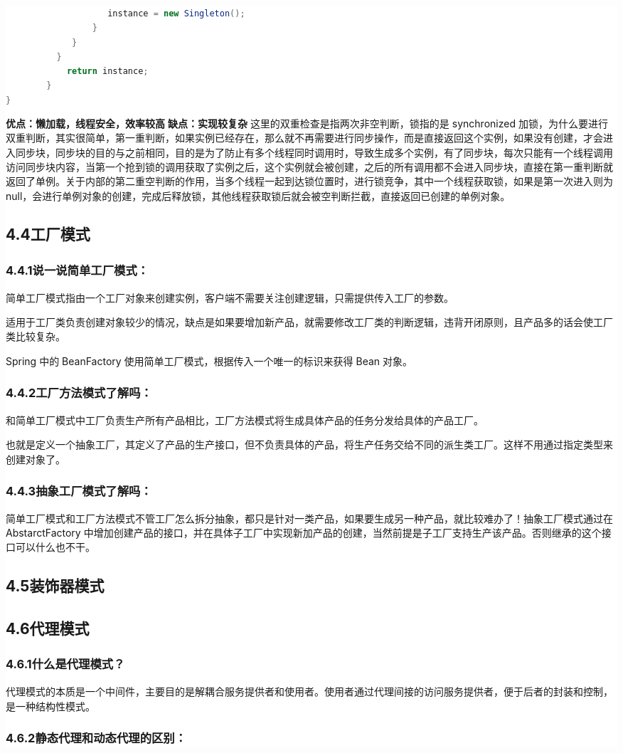 ```Java
                    instance = new Singleton();
                 }
             }
          }
            return instance;
        }
}
```

**优点：懒加载，线程安全，效率较⾼**
**缺点：实现较复杂**
这⾥的双重检查是指两次⾮空判断，锁指的是 synchronized 加锁，为什么要进⾏双重判断，其实很简单，第⼀重判断，如果实例已经存在，那么就不再需要进⾏同步操作，⽽是直接返回这个实例，如果没有创建，才会进⼊同步块，同步块的⽬的与之前相同，⽬的是为了防⽌有多个线程同时调⽤时，导致⽣成多个实例，有了同步块，每次只能有⼀个线程调⽤访问同步块内容，当第⼀个抢到锁的调⽤获取了实例之后，这个实例就会被创建，之后的所有调⽤都不会进⼊同步块，直接在第⼀重判断就返回了单例。关于内部的第⼆重空判断的作⽤，当多个线程⼀起到达锁位置时，进⾏锁竞争，其中⼀个线程获取锁，如果是第⼀次进⼊则为 null，会进⾏单例对象的创建，完成后释放锁，其他线程获取锁后就会被空判断拦截，直接返回已创建的单例对象。



## 4.4工厂模式

### 4.4.1说⼀说简单⼯⼚模式：

简单⼯⼚模式指由⼀个⼯⼚对象来创建实例，客户端不需要关注创建逻辑，只需提供传⼊⼯⼚的参数。

适⽤于⼯⼚类负责创建对象较少的情况，缺点是如果要增加新产品，就需要修改⼯⼚类的判断逻辑，违背开闭原则，且产品多的话会使⼯⼚类⽐较复杂。

Spring 中的 BeanFactory 使⽤简单⼯⼚模式，根据传⼊⼀个唯⼀的标识来获得 Bean 对象。



### 4.4.2⼯⼚⽅法模式了解吗：

和简单⼯⼚模式中⼯⼚负责⽣产所有产品相⽐，⼯⼚⽅法模式将⽣成具体产品的任务分发给具体的产品⼯⼚。

也就是定义⼀个抽象⼯⼚，其定义了产品的⽣产接⼝，但不负责具体的产品，将⽣产任务交给不同的派⽣类⼯⼚。这样不⽤通过指定类型来创建对象了。

### 4.4.3抽象⼯⼚模式了解吗：

简单⼯⼚模式和⼯⼚⽅法模式不管⼯⼚怎么拆分抽象，都只是针对⼀类产品，如果要⽣成另⼀种产品，就⽐较难办了！抽象⼯⼚模式通过在 AbstarctFactory 中增加创建产品的接⼝，并在具体⼦⼯⼚中实现新加产品的创建，当然前提是⼦⼯⼚⽀持⽣产该产品。否则继承的这个接⼝可以什么也不⼲。



## 4.5装饰器模式





## 4.6代理模式

### 4.6.1什么是代理模式？

代理模式的本质是⼀个中间件，主要⽬的是解耦合服务提供者和使⽤者。使⽤者通过代理间接的访问服务提供者，便于后者的封装和控制，是⼀种结构性模式。

### 4.6.2静态代理和动态代理的区别：
